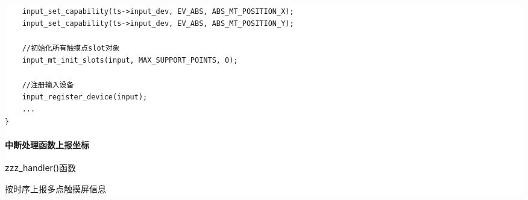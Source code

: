 ```
	input_set_capability(ts->input_dev, EV_ABS, ABS_MT_POSITION_X);
	input_set_capability(ts->input_dev, EV_ABS, ABS_MT_POSITION_Y);
	
	//初始化所有触摸点slot对象
	input_mt_init_slots(input, MAX_SUPPORT_POINTS, 0);
	
	//注册输入设备
	input_register_device(input);
	...
}
```



#### 中断处理函数上报坐标

zzz_handler()函数

按时序上报多点触摸屏信息

